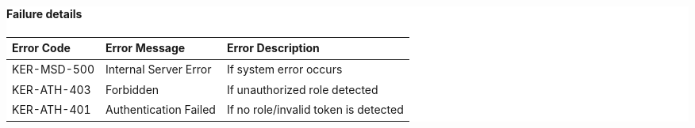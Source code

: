 #### Failure details

| Error Code | Error Message | Error Description |
| :--- | :--- | :--- |
| KER-MSD-500 | Internal Server Error | If system error occurs |
| KER-ATH-403 | Forbidden | If unauthorized role detected |
| KER-ATH-401 | Authentication Failed | If no role/invalid token is detected |

